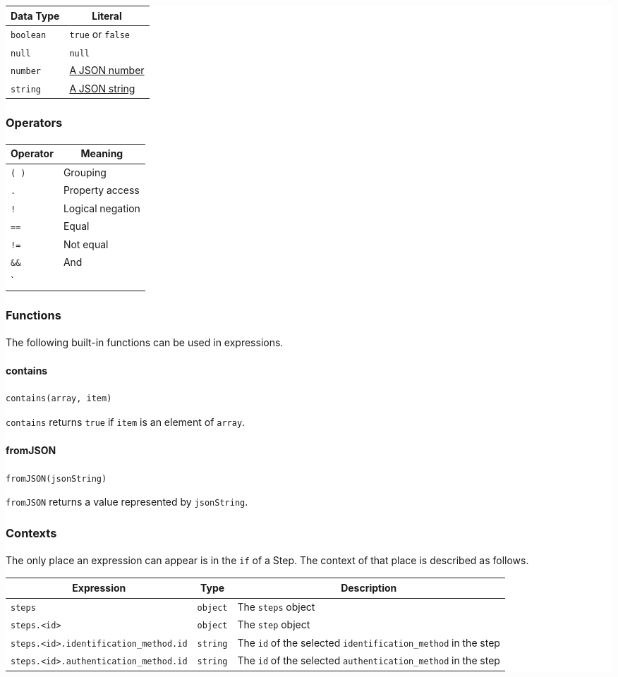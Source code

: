 |Data Type|Literal|
|---|---|
|`boolean`|`true` or `false`|
|`null`|`null`|
|`number`|[A JSON number](https://datatracker.ietf.org/doc/html/rfc8259#section-6)|
|`string`|[A JSON string](https://datatracker.ietf.org/doc/html/rfc8259#section-7)|

### Operators

|Operator|Meaning|
|---|---|
|`( )`|Grouping|
|`.`|Property access|
|`!`|Logical negation|
|`==`|Equal|
|`!=`|Not equal|
|`&&`|And|
|`||`|Or|

### Functions

The following built-in functions can be used in expressions.

#### contains

`contains(array, item)`

`contains` returns `true` if `item` is an element of `array`.

#### fromJSON

`fromJSON(jsonString)`

`fromJSON` returns a value represented by `jsonString`.

### Contexts

The only place an expression can appear is in the `if` of a Step.
The context of that place is described as follows.

|Expression|Type|Description|
|---|---|---|
|`steps`|`object`|The `steps` object|
|`steps.<id>`|`object`|The `step` object|
|`steps.<id>.identification_method.id`|`string`|The `id` of the selected `identification_method` in the step|
|`steps.<id>.authentication_method.id`|`string`|The `id` of the selected `authentication_method` in the step|
